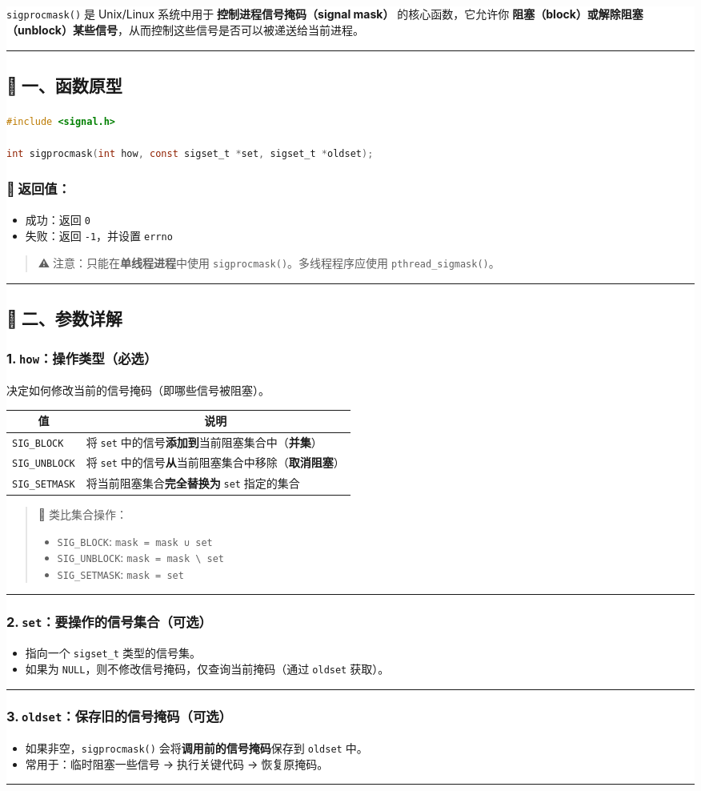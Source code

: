 `sigprocmask()` 是 Unix/Linux 系统中用于 **控制进程信号掩码（signal mask）** 的核心函数，它允许你 **阻塞（block）或解除阻塞（unblock）某些信号**，从而控制这些信号是否可以被递送给当前进程。

---

## 📌 一、函数原型

```c
#include <signal.h>

int sigprocmask(int how, const sigset_t *set, sigset_t *oldset);
```

### 🔹 返回值：
- 成功：返回 `0`
- 失败：返回 `-1`，并设置 `errno`

> ⚠️ 注意：只能在**单线程进程**中使用 `sigprocmask()`。多线程程序应使用 `pthread_sigmask()`。

---

## 🧩 二、参数详解

### 1. `how`：操作类型（必选）
决定如何修改当前的信号掩码（即哪些信号被阻塞）。

| 值 | 说明 |
|-----|------|
| `SIG_BLOCK`  | 将 `set` 中的信号**添加到**当前阻塞集合中（**并集**） |
| `SIG_UNBLOCK`| 将 `set` 中的信号**从**当前阻塞集合中移除（**取消阻塞**） |
| `SIG_SETMASK`| 将当前阻塞集合**完全替换为** `set` 指定的集合 |

> 🔄 类比集合操作：
> - `SIG_BLOCK`: `mask = mask ∪ set`
> - `SIG_UNBLOCK`: `mask = mask \ set`
> - `SIG_SETMASK`: `mask = set`

---

### 2. `set`：要操作的信号集合（可选）
- 指向一个 `sigset_t` 类型的信号集。
- 如果为 `NULL`，则不修改信号掩码，仅查询当前掩码（通过 `oldset` 获取）。

---

### 3. `oldset`：保存旧的信号掩码（可选）
- 如果非空，`sigprocmask()` 会将**调用前的信号掩码**保存到 `oldset` 中。
- 常用于：临时阻塞一些信号 → 执行关键代码 → 恢复原掩码。

---

